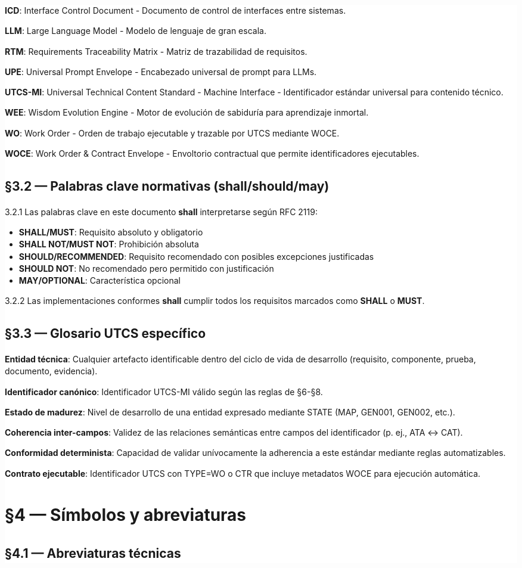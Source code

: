 **ICD**: Interface Control Document - Documento de control de interfaces entre sistemas.

**LLM**: Large Language Model - Modelo de lenguaje de gran escala.

**RTM**: Requirements Traceability Matrix - Matriz de trazabilidad de requisitos.

**UPE**: Universal Prompt Envelope - Encabezado universal de prompt para LLMs.

**UTCS-MI**: Universal Technical Content Standard - Machine Interface - Identificador estándar universal para contenido técnico.

**WEE**: Wisdom Evolution Engine - Motor de evolución de sabiduría para aprendizaje inmortal.

**WO**: Work Order - Orden de trabajo ejecutable y trazable por UTCS mediante WOCE.

**WOCE**: Work Order & Contract Envelope - Envoltorio contractual que permite identificadores ejecutables.

<a id='sec-3.2'></a>
## §3.2 — Palabras clave normativas (shall/should/may)

3.2.1 Las palabras clave en este documento **shall** interpretarse según RFC 2119:

- **SHALL/MUST**: Requisito absoluto y obligatorio
- **SHALL NOT/MUST NOT**: Prohibición absoluta
- **SHOULD/RECOMMENDED**: Requisito recomendado con posibles excepciones justificadas
- **SHOULD NOT**: No recomendado pero permitido con justificación
- **MAY/OPTIONAL**: Característica opcional

3.2.2 Las implementaciones conformes **shall** cumplir todos los requisitos marcados como **SHALL** o **MUST**.

<a id='sec-3.3'></a>
## §3.3 — Glosario UTCS específico

**Entidad técnica**: Cualquier artefacto identificable dentro del ciclo de vida de desarrollo (requisito, componente, prueba, documento, evidencia).

**Identificador canónico**: Identificador UTCS-MI válido según las reglas de §6-§8.

**Estado de madurez**: Nivel de desarrollo de una entidad expresado mediante STATE (MAP, GEN001, GEN002, etc.).

**Coherencia inter-campos**: Validez de las relaciones semánticas entre campos del identificador (p. ej., ATA ↔ CAT).

**Conformidad determinista**: Capacidad de validar unívocamente la adherencia a este estándar mediante reglas automatizables.

**Contrato ejecutable**: Identificador UTCS con TYPE=WO o CTR que incluye metadatos WOCE para ejecución automática.

<a id='sec-4'></a>
# §4 — Símbolos y abreviaturas

<a id='sec-4.1'></a>
## §4.1 — Abreviaturas técnicas

